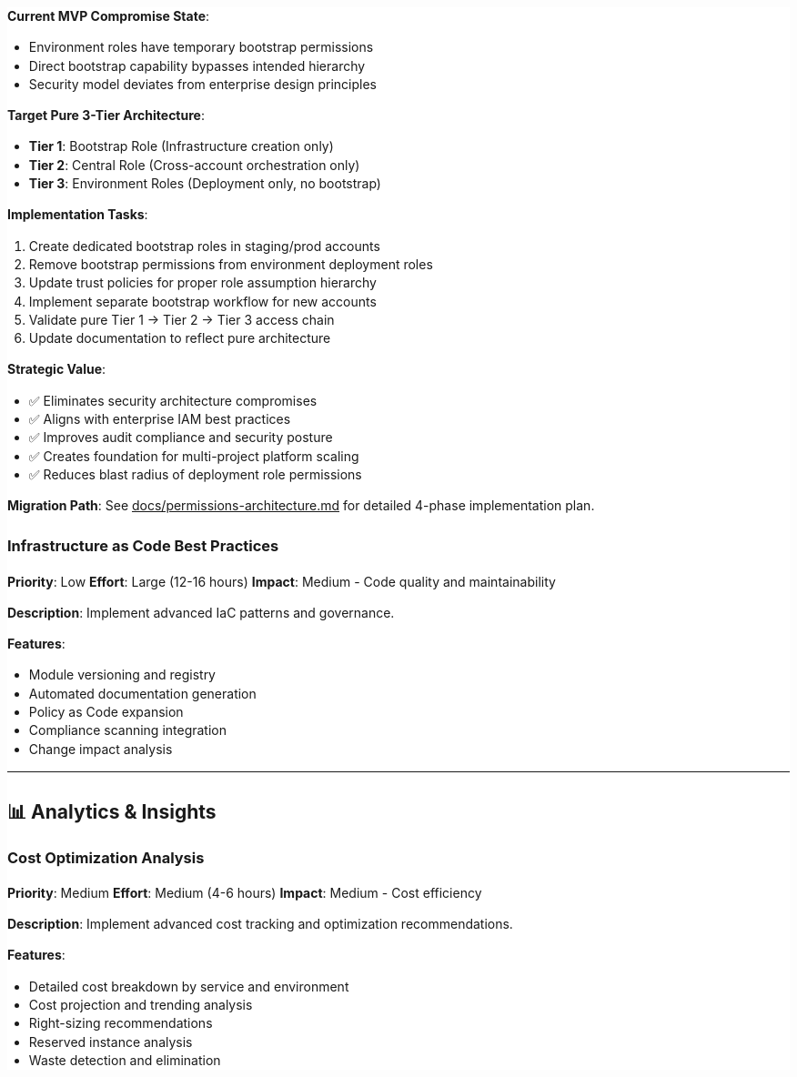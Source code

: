**Current MVP Compromise State**:
- Environment roles have temporary bootstrap permissions
- Direct bootstrap capability bypasses intended hierarchy
- Security model deviates from enterprise design principles

**Target Pure 3-Tier Architecture**:
- **Tier 1**: Bootstrap Role (Infrastructure creation only)
- **Tier 2**: Central Role (Cross-account orchestration only)
- **Tier 3**: Environment Roles (Deployment only, no bootstrap)

**Implementation Tasks**:
1. Create dedicated bootstrap roles in staging/prod accounts
2. Remove bootstrap permissions from environment deployment roles
3. Update trust policies for proper role assumption hierarchy
4. Implement separate bootstrap workflow for new accounts
5. Validate pure Tier 1 → Tier 2 → Tier 3 access chain
6. Update documentation to reflect pure architecture

**Strategic Value**:
- ✅ Eliminates security architecture compromises
- ✅ Aligns with enterprise IAM best practices
- ✅ Improves audit compliance and security posture
- ✅ Creates foundation for multi-project platform scaling
- ✅ Reduces blast radius of deployment role permissions

**Migration Path**: See [docs/permissions-architecture.md](docs/permissions-architecture.md) for detailed 4-phase implementation plan.

### Infrastructure as Code Best Practices
**Priority**: Low
**Effort**: Large (12-16 hours)
**Impact**: Medium - Code quality and maintainability

**Description**: Implement advanced IaC patterns and governance.

**Features**:
- Module versioning and registry
- Automated documentation generation
- Policy as Code expansion
- Compliance scanning integration
- Change impact analysis

---

## 📊 Analytics & Insights

### Cost Optimization Analysis
**Priority**: Medium
**Effort**: Medium (4-6 hours)
**Impact**: Medium - Cost efficiency

**Description**: Implement advanced cost tracking and optimization recommendations.

**Features**:
- Detailed cost breakdown by service and environment
- Cost projection and trending analysis
- Right-sizing recommendations
- Reserved instance analysis
- Waste detection and elimination
